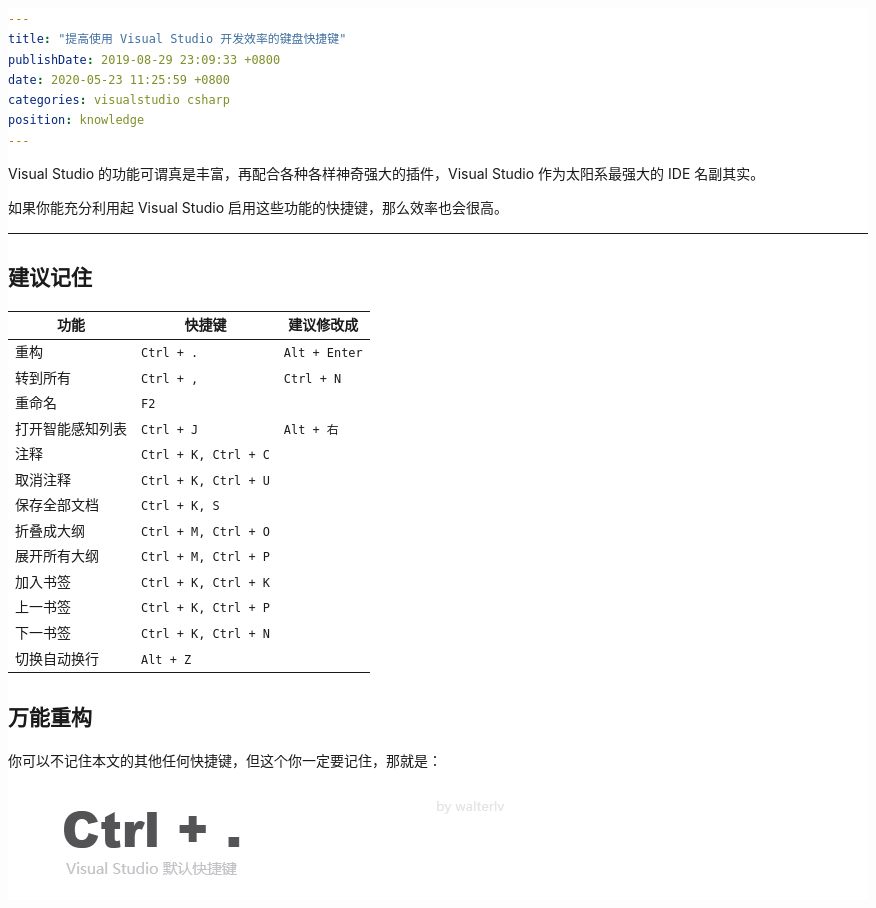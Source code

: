 ```yaml
---
title: "提高使用 Visual Studio 开发效率的键盘快捷键"
publishDate: 2019-08-29 23:09:33 +0800
date: 2020-05-23 11:25:59 +0800
categories: visualstudio csharp
position: knowledge
---
```


Visual Studio 的功能可谓真是丰富，再配合各种各样神奇强大的插件，Visual Studio 作为太阳系最强大的 IDE 名副其实。

如果你能充分利用起 Visual Studio 启用这些功能的快捷键，那么效率也会很高。

---

<div id="toc"></div>

## 建议记住

| 功能             | 快捷键               | 建议修改成    |
| ---------------- | -------------------- | ------------- |
| 重构             | `Ctrl + .`           | `Alt + Enter` |
| 转到所有         | `Ctrl + ,`           | `Ctrl + N`    |
| 重命名           | `F2`                 |               |
| 打开智能感知列表 | `Ctrl + J`           | `Alt + 右`    |
| 注释             | `Ctrl + K, Ctrl + C` |               |
| 取消注释         | `Ctrl + K, Ctrl + U` |               |
| 保存全部文档     | `Ctrl + K, S`        |               |
| 折叠成大纲       | `Ctrl + M, Ctrl + O` |               |
| 展开所有大纲     | `Ctrl + M, Ctrl + P` |               |
| 加入书签         | `Ctrl + K, Ctrl + K` |               |
| 上一书签         | `Ctrl + K, Ctrl + P` |               |
| 下一书签         | `Ctrl + K, Ctrl + N` |               |
| 切换自动换行     | `Alt + Z`            |               |

## 万能重构

你可以不记住本文的其他任何快捷键，但这个你一定要记住，那就是：

![Ctrl + .](/static/posts/2019-08-29-19-03-27.png)
